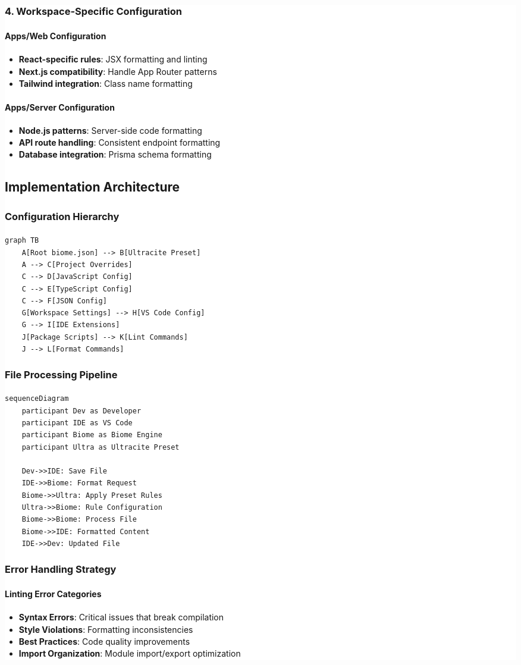 ### 4. Workspace-Specific Configuration

#### Apps/Web Configuration
- **React-specific rules**: JSX formatting and linting
- **Next.js compatibility**: Handle App Router patterns
- **Tailwind integration**: Class name formatting

#### Apps/Server Configuration
- **Node.js patterns**: Server-side code formatting
- **API route handling**: Consistent endpoint formatting
- **Database integration**: Prisma schema formatting

## Implementation Architecture

### Configuration Hierarchy
```mermaid
graph TB
    A[Root biome.json] --> B[Ultracite Preset]
    A --> C[Project Overrides]
    C --> D[JavaScript Config]
    C --> E[TypeScript Config]
    C --> F[JSON Config]
    G[Workspace Settings] --> H[VS Code Config]
    G --> I[IDE Extensions]
    J[Package Scripts] --> K[Lint Commands]
    J --> L[Format Commands]
```

### File Processing Pipeline
```mermaid
sequenceDiagram
    participant Dev as Developer
    participant IDE as VS Code
    participant Biome as Biome Engine
    participant Ultra as Ultracite Preset
    
    Dev->>IDE: Save File
    IDE->>Biome: Format Request
    Biome->>Ultra: Apply Preset Rules
    Ultra->>Biome: Rule Configuration
    Biome->>Biome: Process File
    Biome->>IDE: Formatted Content
    IDE->>Dev: Updated File
```

### Error Handling Strategy

#### Linting Error Categories
- **Syntax Errors**: Critical issues that break compilation
- **Style Violations**: Formatting inconsistencies
- **Best Practices**: Code quality improvements
- **Import Organization**: Module import/export optimization
